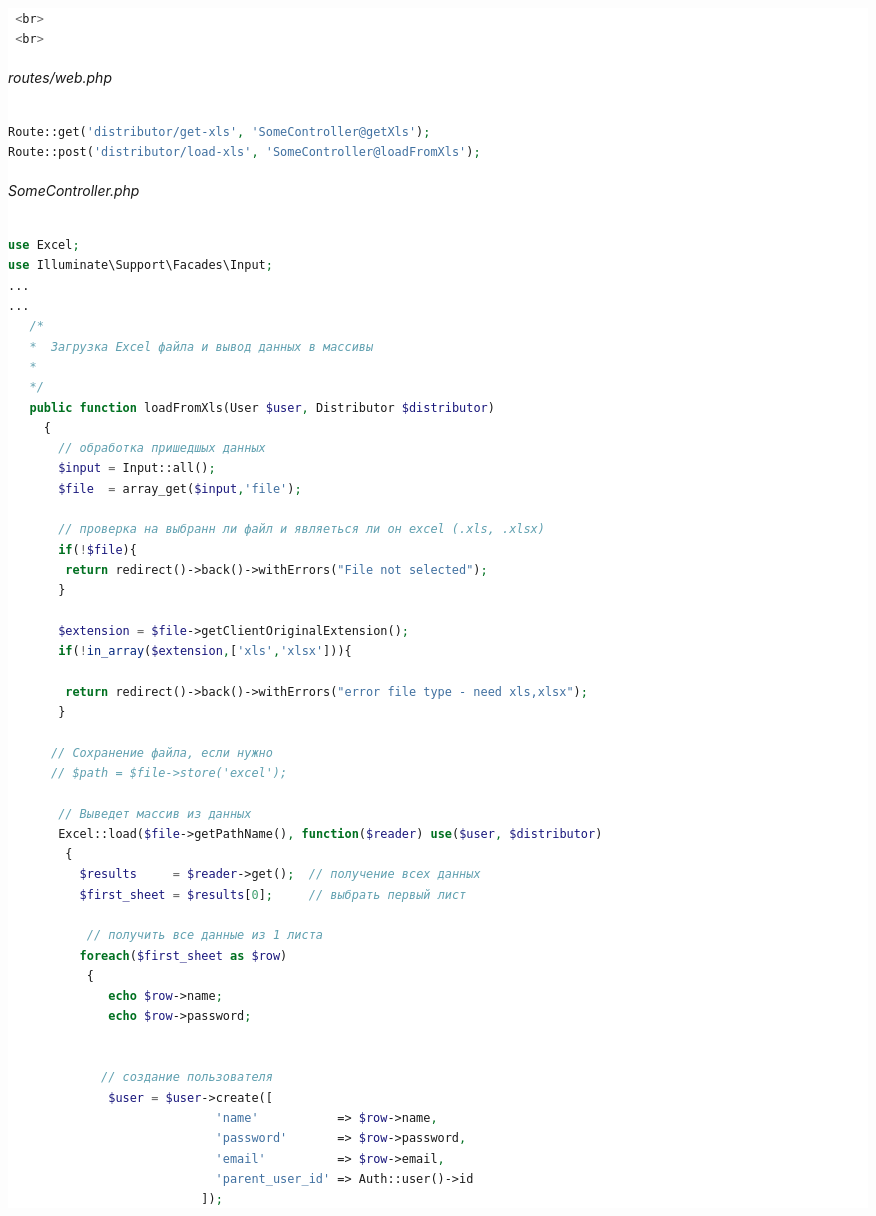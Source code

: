 ```php
 <br>
 <br>

```

###### routes/web.php
```php
Route::get('distributor/get-xls', 'SomeController@getXls');
Route::post('distributor/load-xls', 'SomeController@loadFromXls');
```

###### SomeController.php

```php
use Excel;
use Illuminate\Support\Facades\Input;
...
...
   /*
   *  Загрузка Excel файла и вывод данных в массивы 
   *
   */
   public function loadFromXls(User $user, Distributor $distributor)
     {
       // обработка пришедшых данных
       $input = Input::all();
       $file  = array_get($input,'file');

       // проверка на выбранн ли файл и являеться ли он excel (.xls, .xlsx)
       if(!$file){
        return redirect()->back()->withErrors("File not selected");
       }

       $extension = $file->getClientOriginalExtension();
       if(!in_array($extension,['xls','xlsx'])){
        
        return redirect()->back()->withErrors("error file type - need xls,xlsx");
       }
     
      // Сохранение файла, если нужно 
      // $path = $file->store('excel');

       // Выведет массив из данных
       Excel::load($file->getPathName(), function($reader) use($user, $distributor)
        {
          $results     = $reader->get();  // получение всех данных
          $first_sheet = $results[0];     // выбрать первый лист
 
           // получить все данные из 1 листа
          foreach($first_sheet as $row)
           {
              echo $row->name;
              echo $row->password;
              
           
             // создание пользователя 
              $user = $user->create([ 
                             'name'           => $row->name,
                             'password'       => $row->password,
                             'email'          => $row->email,
                             'parent_user_id' => Auth::user()->id
                           ]);

```